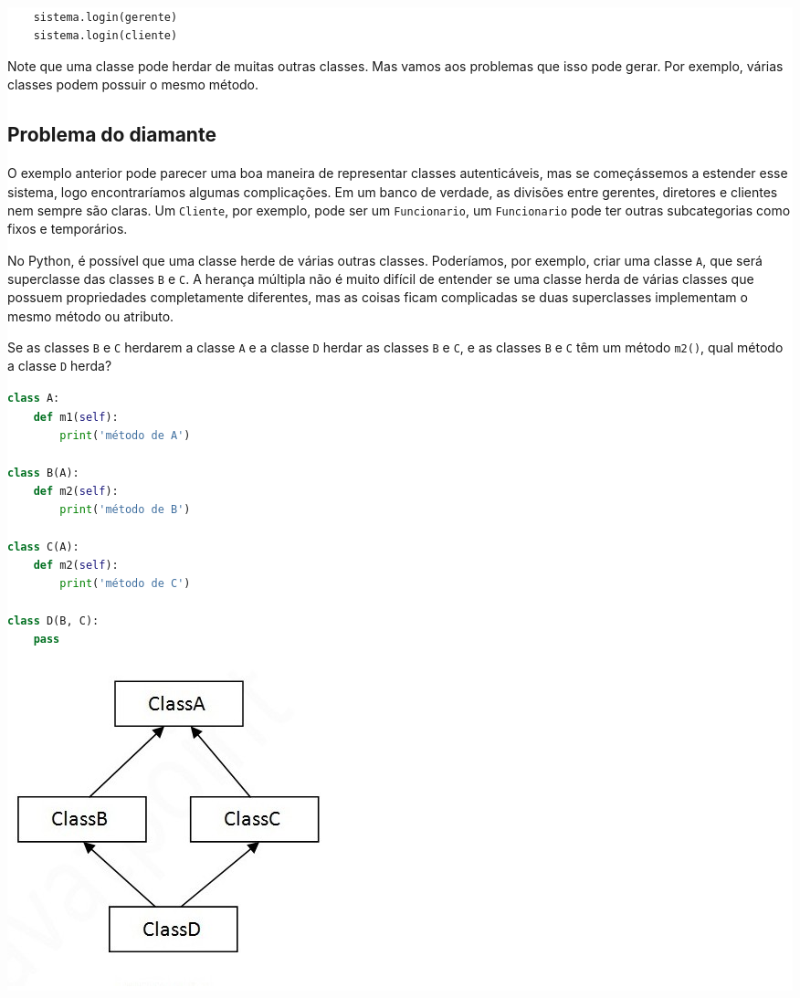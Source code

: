 ``` python
    sistema.login(gerente)
    sistema.login(cliente)
```

Note que uma classe pode herdar de muitas outras classes. Mas vamos aos problemas que isso pode gerar. Por exemplo, várias classes podem possuir o mesmo método.

## Problema do diamante 

O exemplo anterior pode parecer uma boa maneira de representar classes autenticáveis, mas se começássemos a estender esse sistema, logo encontraríamos algumas complicações. Em um banco de verdade, as divisões entre gerentes, diretores e clientes nem sempre são claras. Um `Cliente`, por exemplo, pode ser um `Funcionario`, um `Funcionario` pode ter outras subcategorias como fixos e temporários.

No Python, é possível que uma classe herde de várias outras classes. Poderíamos, por exemplo, criar uma classe `A`, que será superclasse das classes `B` e `C`. A herança múltipla não é muito difícil de entender se uma classe herda de várias classes que possuem propriedades completamente diferentes, mas as coisas ficam complicadas se duas superclasses implementam o mesmo método ou atributo.

Se as classes `B` e `C` herdarem a classe `A` e a classe `D` herdar as classes `B` e `C`, e as classes `B` e `C` têm um método `m2()`, qual método a classe `D` herda? 

``` python
class A:
    def m1(self):
        print('método de A')

class B(A):
    def m2(self):
        print('método de B')

class C(A):
    def m2(self):
        print('método de C')                

class D(B, C):
    pass        
```

![ {w=45%}](assets/images/cap11/diamante4.jpg)
